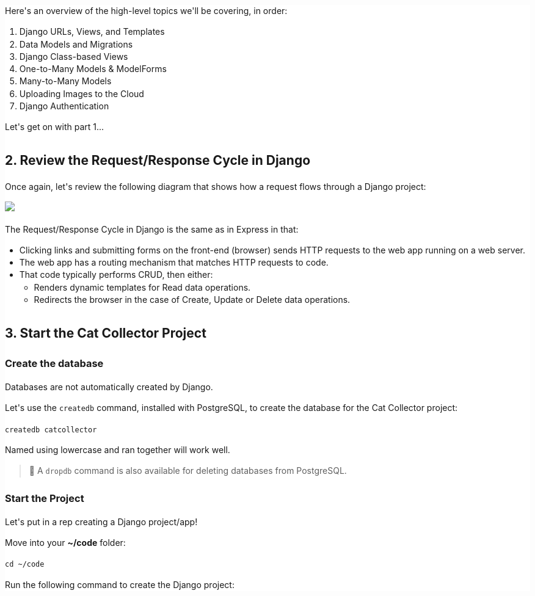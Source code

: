 Here's an overview of the high-level topics we'll be covering, in order:

1. Django URLs, Views, and Templates
2. Data Models and Migrations
3. Django Class-based Views
4. One-to-Many Models & ModelForms
5. Many-to-Many Models
6. Uploading Images to the Cloud
7. Django Authentication

Let's get on with part 1...

## 2. Review the Request/Response Cycle in Django

Once again, let's review the following diagram that shows how a request flows through a Django project:

<img src="https://i.imgur.com/1fFg7lz.png">

The Request/Response Cycle in Django is the same as in Express in that:

- Clicking links and submitting forms on the front-end (browser) sends HTTP requests to the web app running on a web server.
- The web app has a routing mechanism that matches HTTP requests to code.
- That code typically performs CRUD, then either:
	- Renders dynamic templates for Read data operations.
	- Redirects the browser in the case of Create, Update or Delete data operations. 

## 3. Start the **Cat Collector** Project

### Create the database

Databases are not automatically created by Django.

Let's use the `createdb` command, installed with PostgreSQL, to create the database for the Cat Collector project:

```
createdb catcollector
```

Named using lowercase and ran together will work well.

> 👀 A `dropdb` command is also available for deleting databases from PostgreSQL.

### Start the Project

Let's put in a rep creating a Django project/app!


Move into your **~/code** folder:

```
cd ~/code
```

Run the following command to create the Django project:
